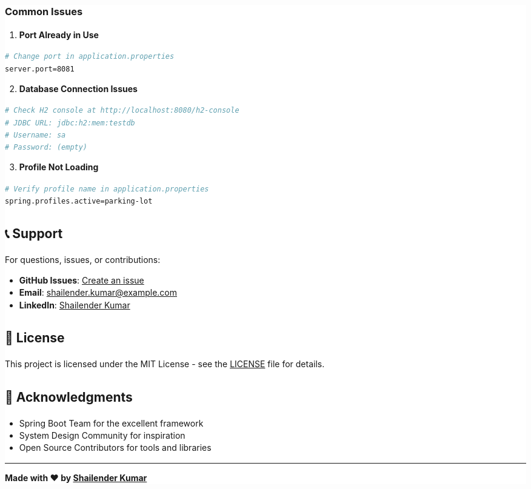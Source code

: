 ### Common Issues

1. **Port Already in Use**
```bash
# Change port in application.properties
server.port=8081
```

2. **Database Connection Issues**
```bash
# Check H2 console at http://localhost:8080/h2-console
# JDBC URL: jdbc:h2:mem:testdb
# Username: sa
# Password: (empty)
```

3. **Profile Not Loading**
```bash
# Verify profile name in application.properties
spring.profiles.active=parking-lot
```

## 📞 Support

For questions, issues, or contributions:
- **GitHub Issues**: [Create an issue](https://github.com/shailenderkumar/System-Design/issues)
- **Email**: shailender.kumar@example.com
- **LinkedIn**: [Shailender Kumar](https://linkedin.com/in/shailender-kumar)

## 📄 License

This project is licensed under the MIT License - see the [LICENSE](LICENSE) file for details.

## 🙏 Acknowledgments

- Spring Boot Team for the excellent framework
- System Design Community for inspiration
- Open Source Contributors for tools and libraries

---

**Made with ❤️ by [Shailender Kumar](https://github.com/shailenderkumar)** 